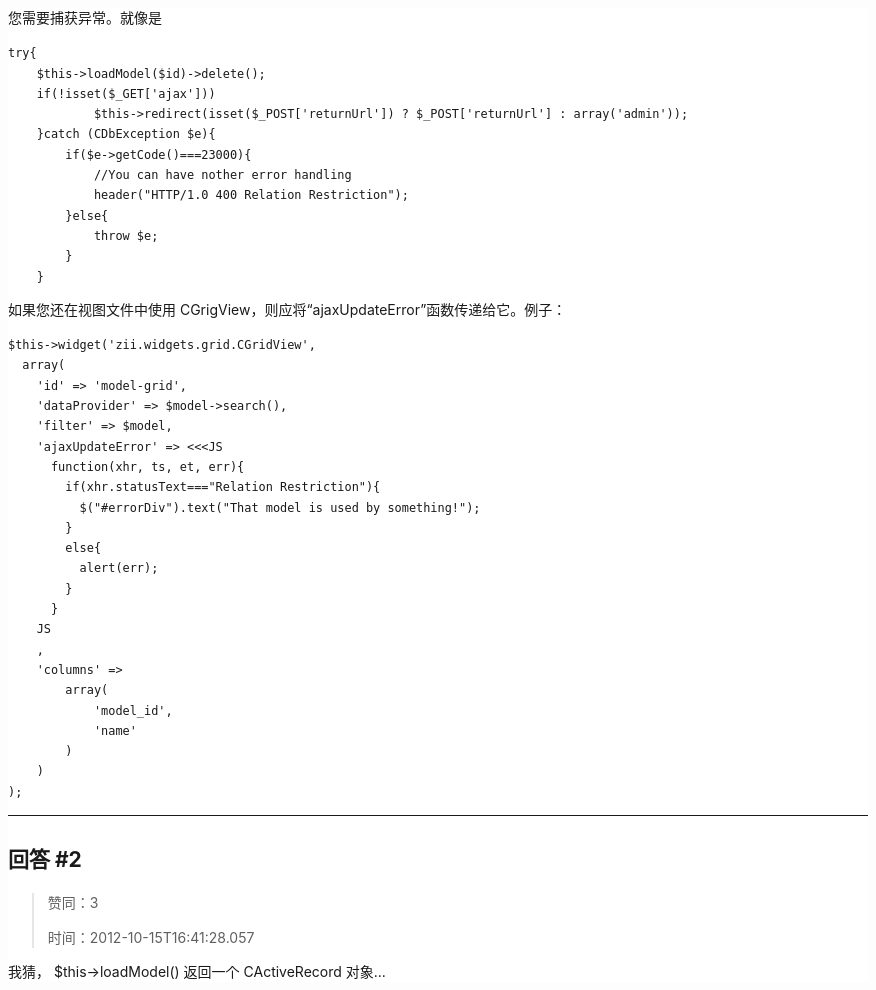 您需要捕获异常。就像是

```
try{
    $this->loadModel($id)->delete();
    if(!isset($_GET['ajax']))
            $this->redirect(isset($_POST['returnUrl']) ? $_POST['returnUrl'] : array('admin'));
    }catch (CDbException $e){
        if($e->getCode()===23000){
            //You can have nother error handling
            header("HTTP/1.0 400 Relation Restriction");
        }else{
            throw $e;
        }
    } 
```

如果您还在视图文件中使用 CGrigView，则应将“ajaxUpdateError”函数传递给它。例子：

```
$this->widget('zii.widgets.grid.CGridView',
  array(
    'id' => 'model-grid',
    'dataProvider' => $model->search(),
    'filter' => $model,
    'ajaxUpdateError' => <<<JS
      function(xhr, ts, et, err){
        if(xhr.statusText==="Relation Restriction"){
          $("#errorDiv").text("That model is used by something!");
        }
        else{
          alert(err);
        }
      }
    JS
    ,
    'columns' => 
        array(
            'model_id',
            'name'
        )
    )
); 
```

* * *

## 回答 #2

> 赞同：3
> 
> 时间：2012-10-15T16:41:28.057

我猜， $this->loadModel() 返回一个 CActiveRecord 对象...

